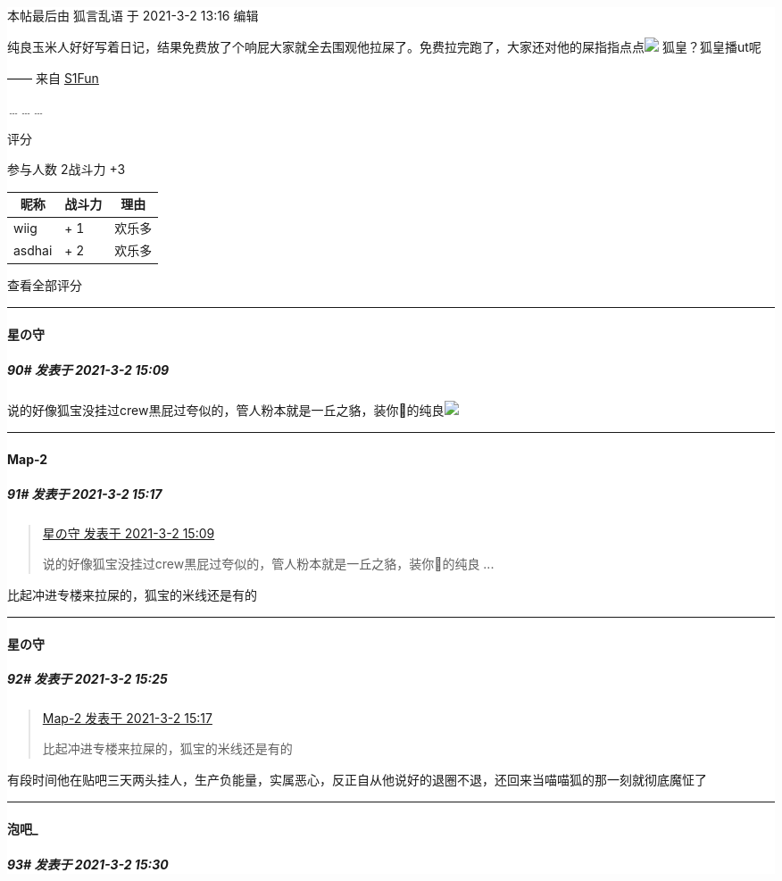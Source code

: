  本帖最后由 狐言乱语 于 2021-3-2 13:16 编辑 

纯良玉米人好好写着日记，结果免费放了个响屁大家就全去围观他拉屎了。免费拉完跑了，大家还对他的屎指指点点<img src="https://static.saraba1st.com/image/smiley/face2017/139.png" referrerpolicy="no-referrer">
狐皇？狐皇播ut呢

—— 来自 [S1Fun](https://s1fun.koalcat.com)

﹍﹍﹍

评分

 参与人数 2战斗力 +3

|昵称|战斗力|理由|
|----|---|---|
| wiig| + 1|欢乐多|
| asdhai| + 2|欢乐多|

查看全部评分

*****

####  星の守  
##### 90#       发表于 2021-3-2 15:09

说的好像狐宝没挂过crew黒屁过夸似的，管人粉本就是一丘之貉，装你🐎的纯良<img src="https://static.saraba1st.com/image/smiley/face2017/049.png" referrerpolicy="no-referrer">



*****

####  Map-2  
##### 91#       发表于 2021-3-2 15:17

<blockquote><a href="httphttps://bbs.saraba1st.com/2b/forum.php?mod=redirect&amp;goto=findpost&amp;pid=50486768&amp;ptid=1989968" target="_blank">星の守 发表于 2021-3-2 15:09</a>

说的好像狐宝没挂过crew黒屁过夸似的，管人粉本就是一丘之貉，装你🐎的纯良 ...</blockquote>
比起冲进专楼来拉屎的，狐宝的米线还是有的

*****

####  星の守  
##### 92#       发表于 2021-3-2 15:25

<blockquote><a href="httphttps://bbs.saraba1st.com/2b/forum.php?mod=redirect&amp;goto=findpost&amp;pid=50486833&amp;ptid=1989968" target="_blank">Map-2 发表于 2021-3-2 15:17</a>

比起冲进专楼来拉屎的，狐宝的米线还是有的</blockquote>
有段时间他在贴吧三天两头挂人，生产负能量，实属恶心，反正自从他说好的退圈不退，还回来当喵喵狐的那一刻就彻底魔怔了

*****

####  泡吧_  
##### 93#       发表于 2021-3-2 15:30
